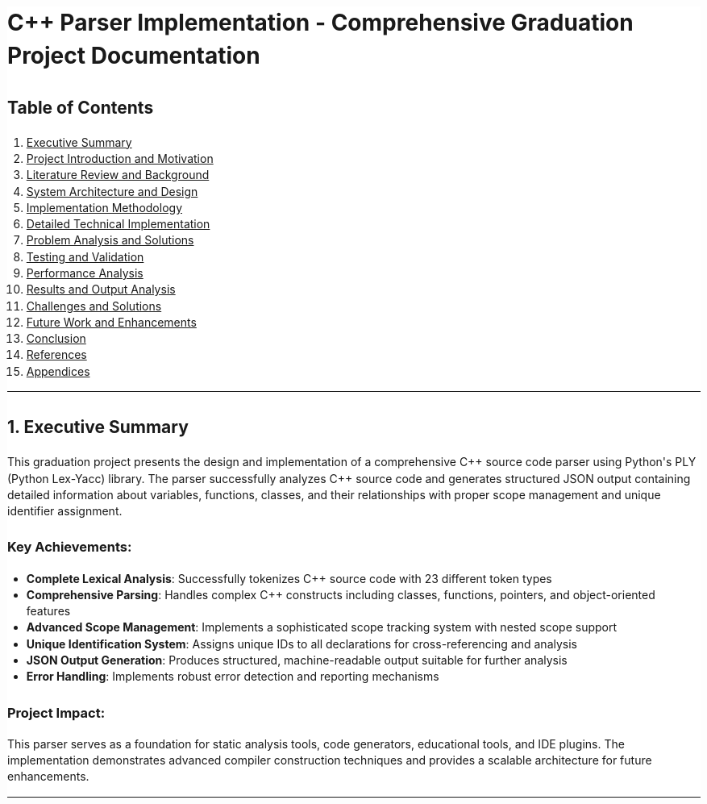 # C++ Parser Implementation - Comprehensive Graduation Project Documentation

## Table of Contents

1. [Executive Summary](#executive-summary)
2. [Project Introduction and Motivation](#project-introduction-and-motivation)
3. [Literature Review and Background](#literature-review-and-background)
4. [System Architecture and Design](#system-architecture-and-design)
5. [Implementation Methodology](#implementation-methodology)
6. [Detailed Technical Implementation](#detailed-technical-implementation)
7. [Problem Analysis and Solutions](#problem-analysis-and-solutions)
8. [Testing and Validation](#testing-and-validation)
9. [Performance Analysis](#performance-analysis)
10. [Results and Output Analysis](#results-and-output-analysis)
11. [Challenges and Solutions](#challenges-and-solutions)
12. [Future Work and Enhancements](#future-work-and-enhancements)
13. [Conclusion](#conclusion)
14. [References](#references)
15. [Appendices](#appendices)

---

## 1. Executive Summary

This graduation project presents the design and implementation of a comprehensive C++ source code parser using Python's PLY (Python Lex-Yacc) library. The parser successfully analyzes C++ source code and generates structured JSON output containing detailed information about variables, functions, classes, and their relationships with proper scope management and unique identifier assignment.

### Key Achievements:
- **Complete Lexical Analysis**: Successfully tokenizes C++ source code with 23 different token types
- **Comprehensive Parsing**: Handles complex C++ constructs including classes, functions, pointers, and object-oriented features
- **Advanced Scope Management**: Implements a sophisticated scope tracking system with nested scope support
- **Unique Identification System**: Assigns unique IDs to all declarations for cross-referencing and analysis
- **JSON Output Generation**: Produces structured, machine-readable output suitable for further analysis
- **Error Handling**: Implements robust error detection and reporting mechanisms

### Project Impact:
This parser serves as a foundation for static analysis tools, code generators, educational tools, and IDE plugins. The implementation demonstrates advanced compiler construction techniques and provides a scalable architecture for future enhancements.

---
